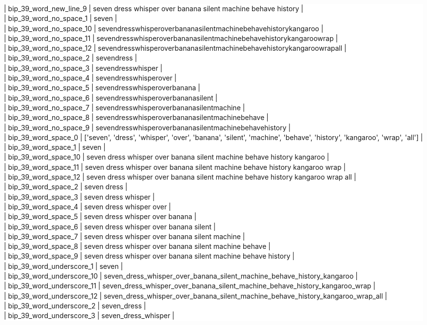 | bip_39_word_new_line_9 | seven
dress
whisper
over
banana
silent
machine
behave
history |  
| bip_39_word_no_space_1 | seven |  
| bip_39_word_no_space_10 | sevendresswhisperoverbananasilentmachinebehavehistorykangaroo |  
| bip_39_word_no_space_11 | sevendresswhisperoverbananasilentmachinebehavehistorykangaroowrap |  
| bip_39_word_no_space_12 | sevendresswhisperoverbananasilentmachinebehavehistorykangaroowrapall |  
| bip_39_word_no_space_2 | sevendress |  
| bip_39_word_no_space_3 | sevendresswhisper |  
| bip_39_word_no_space_4 | sevendresswhisperover |  
| bip_39_word_no_space_5 | sevendresswhisperoverbanana |  
| bip_39_word_no_space_6 | sevendresswhisperoverbananasilent |  
| bip_39_word_no_space_7 | sevendresswhisperoverbananasilentmachine |  
| bip_39_word_no_space_8 | sevendresswhisperoverbananasilentmachinebehave |  
| bip_39_word_no_space_9 | sevendresswhisperoverbananasilentmachinebehavehistory |  
| bip_39_word_space_0 | ['seven', 'dress', 'whisper', 'over', 'banana', 'silent', 'machine', 'behave', 'history', 'kangaroo', 'wrap', 'all'] |  
| bip_39_word_space_1 | seven |  
| bip_39_word_space_10 | seven dress whisper over banana silent machine behave history kangaroo |  
| bip_39_word_space_11 | seven dress whisper over banana silent machine behave history kangaroo wrap |  
| bip_39_word_space_12 | seven dress whisper over banana silent machine behave history kangaroo wrap all |  
| bip_39_word_space_2 | seven dress |  
| bip_39_word_space_3 | seven dress whisper |  
| bip_39_word_space_4 | seven dress whisper over |  
| bip_39_word_space_5 | seven dress whisper over banana |  
| bip_39_word_space_6 | seven dress whisper over banana silent |  
| bip_39_word_space_7 | seven dress whisper over banana silent machine |  
| bip_39_word_space_8 | seven dress whisper over banana silent machine behave |  
| bip_39_word_space_9 | seven dress whisper over banana silent machine behave history |  
| bip_39_word_underscore_1 | seven |  
| bip_39_word_underscore_10 | seven_dress_whisper_over_banana_silent_machine_behave_history_kangaroo |  
| bip_39_word_underscore_11 | seven_dress_whisper_over_banana_silent_machine_behave_history_kangaroo_wrap |  
| bip_39_word_underscore_12 | seven_dress_whisper_over_banana_silent_machine_behave_history_kangaroo_wrap_all |  
| bip_39_word_underscore_2 | seven_dress |  
| bip_39_word_underscore_3 | seven_dress_whisper |  